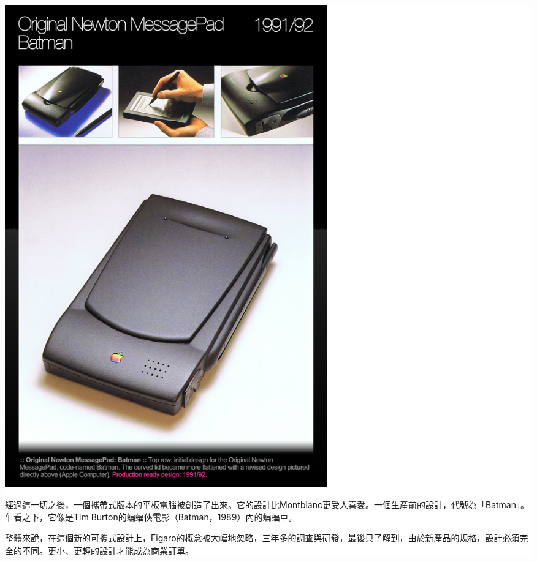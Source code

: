 <img alt="12 ONM1" border="0" src="/img/2010-11-10-apple-their-tablet-computer-history-before-ipad/12_ONM1.png" title="12_ONM1.png" width="525" />

經過這一切之後，一個攜帶式版本的平板電腦被創造了出來。它的設計比Montblanc更受人喜愛。一個生產前的設計，代號為「Batman」。乍看之下，它像是Tim Burton的蝙蝠俠電影（Batman，1989）內的蝙蝠車。

整體來說，在這個新的可攜式設計上，Figaro的概念被大幅地忽略，三年多的調查與研發，最後只了解到，由於新產品的規格，設計必須完全的不同。更小、更輕的設計才能成為商業訂單。
